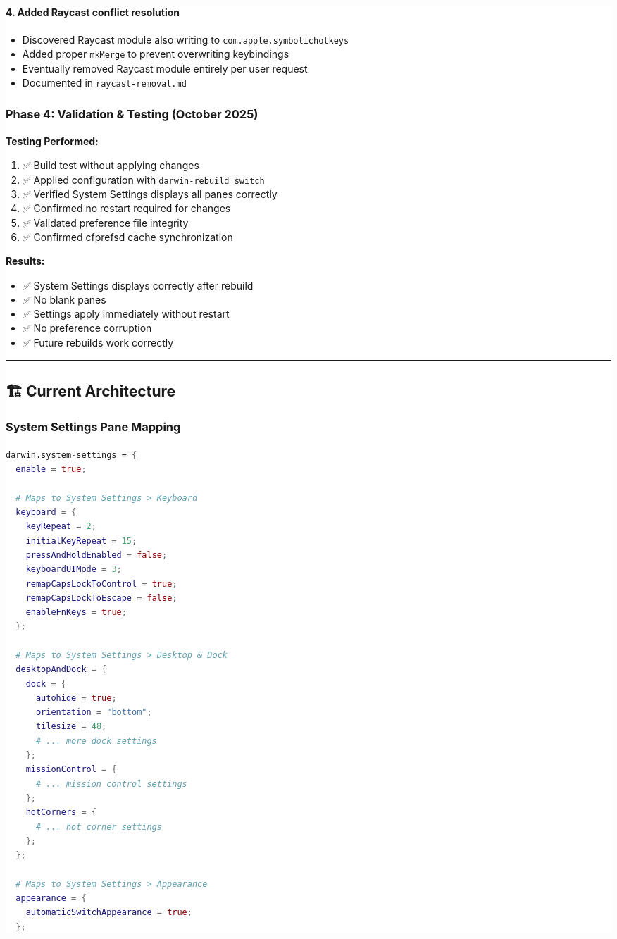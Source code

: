 #### **4. Added Raycast conflict resolution**
- Discovered Raycast module also writing to `com.apple.symbolichotkeys`
- Added proper `mkMerge` to prevent overwriting keybindings
- Eventually removed Raycast module entirely per user request
- Documented in `raycast-removal.md`

### **Phase 4: Validation & Testing (October 2025)**

**Testing Performed:**
1. ✅ Build test without applying changes
2. ✅ Applied configuration with `darwin-rebuild switch`
3. ✅ Verified System Settings displays all panes correctly
4. ✅ Confirmed no restart required for changes
5. ✅ Validated preference file integrity
6. ✅ Confirmed cfprefsd cache synchronization

**Results:**
- ✅ System Settings displays correctly after rebuild
- ✅ No blank panes
- ✅ Settings apply immediately without restart
- ✅ No preference corruption
- ✅ Future rebuilds work correctly

---

## 🏗️ **Current Architecture**

### **System Settings Pane Mapping**

```nix
darwin.system-settings = {
  enable = true;
  
  # Maps to System Settings > Keyboard
  keyboard = {
    keyRepeat = 2;
    initialKeyRepeat = 15;
    pressAndHoldEnabled = false;
    keyboardUIMode = 3;
    remapCapsLockToControl = true;
    remapCapsLockToEscape = false;
    enableFnKeys = true;
  };
  
  # Maps to System Settings > Desktop & Dock
  desktopAndDock = {
    dock = {
      autohide = true;
      orientation = "bottom";
      tilesize = 48;
      # ... more dock settings
    };
    missionControl = {
      # ... mission control settings
    };
    hotCorners = {
      # ... hot corner settings
    };
  };
  
  # Maps to System Settings > Appearance
  appearance = {
    automaticSwitchAppearance = true;
  };
```